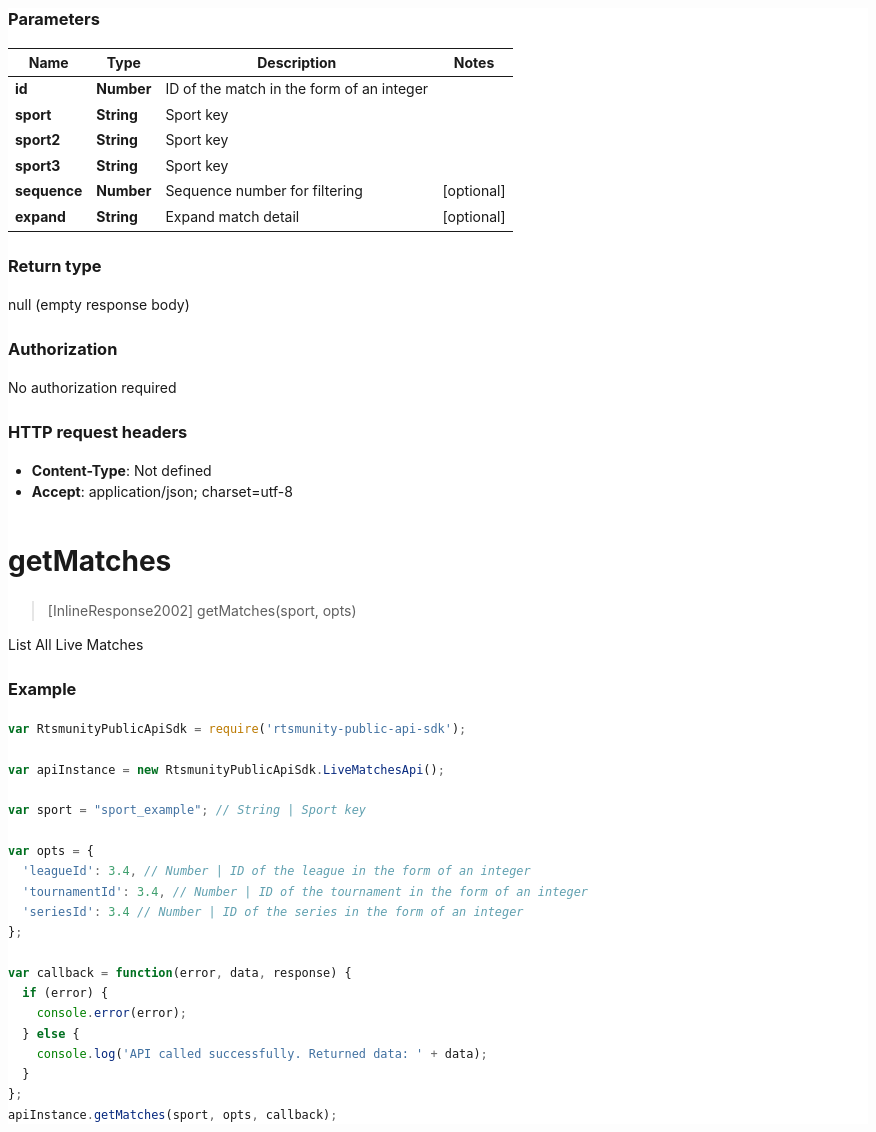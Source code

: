 ### Parameters

Name | Type | Description  | Notes
------------- | ------------- | ------------- | -------------
 **id** | **Number**| ID of the match in the form of an integer | 
 **sport** | **String**| Sport key | 
 **sport2** | **String**| Sport key | 
 **sport3** | **String**| Sport key | 
 **sequence** | **Number**| Sequence number for filtering | [optional] 
 **expand** | **String**| Expand match detail | [optional] 

### Return type

null (empty response body)

### Authorization

No authorization required

### HTTP request headers

 - **Content-Type**: Not defined
 - **Accept**: application/json; charset=utf-8

<a name="getMatches"></a>
# **getMatches**
> [InlineResponse2002] getMatches(sport, opts)

List All Live Matches



### Example
```javascript
var RtsmunityPublicApiSdk = require('rtsmunity-public-api-sdk');

var apiInstance = new RtsmunityPublicApiSdk.LiveMatchesApi();

var sport = "sport_example"; // String | Sport key

var opts = { 
  'leagueId': 3.4, // Number | ID of the league in the form of an integer
  'tournamentId': 3.4, // Number | ID of the tournament in the form of an integer
  'seriesId': 3.4 // Number | ID of the series in the form of an integer
};

var callback = function(error, data, response) {
  if (error) {
    console.error(error);
  } else {
    console.log('API called successfully. Returned data: ' + data);
  }
};
apiInstance.getMatches(sport, opts, callback);
```

